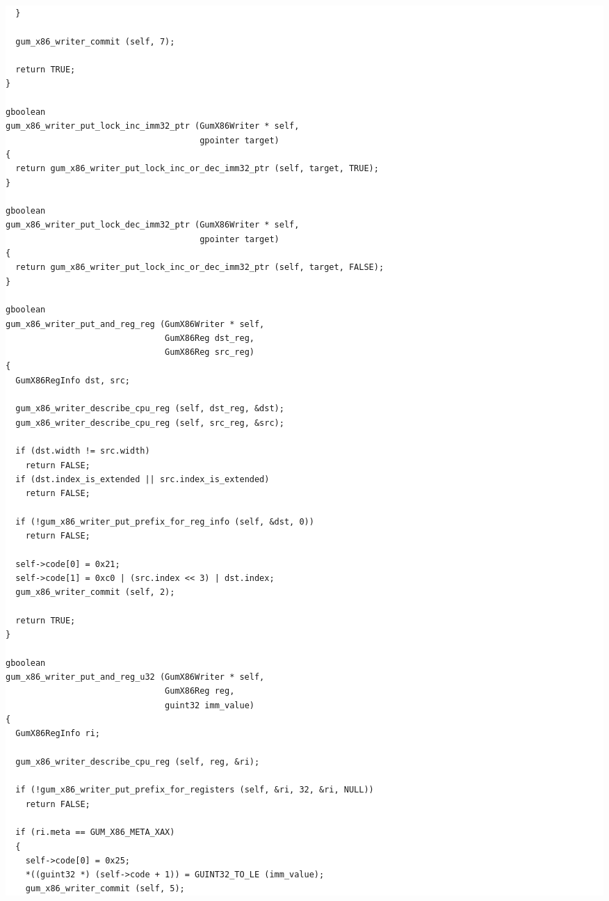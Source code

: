 ```
  }

  gum_x86_writer_commit (self, 7);

  return TRUE;
}

gboolean
gum_x86_writer_put_lock_inc_imm32_ptr (GumX86Writer * self,
                                       gpointer target)
{
  return gum_x86_writer_put_lock_inc_or_dec_imm32_ptr (self, target, TRUE);
}

gboolean
gum_x86_writer_put_lock_dec_imm32_ptr (GumX86Writer * self,
                                       gpointer target)
{
  return gum_x86_writer_put_lock_inc_or_dec_imm32_ptr (self, target, FALSE);
}

gboolean
gum_x86_writer_put_and_reg_reg (GumX86Writer * self,
                                GumX86Reg dst_reg,
                                GumX86Reg src_reg)
{
  GumX86RegInfo dst, src;

  gum_x86_writer_describe_cpu_reg (self, dst_reg, &dst);
  gum_x86_writer_describe_cpu_reg (self, src_reg, &src);

  if (dst.width != src.width)
    return FALSE;
  if (dst.index_is_extended || src.index_is_extended)
    return FALSE;

  if (!gum_x86_writer_put_prefix_for_reg_info (self, &dst, 0))
    return FALSE;

  self->code[0] = 0x21;
  self->code[1] = 0xc0 | (src.index << 3) | dst.index;
  gum_x86_writer_commit (self, 2);

  return TRUE;
}

gboolean
gum_x86_writer_put_and_reg_u32 (GumX86Writer * self,
                                GumX86Reg reg,
                                guint32 imm_value)
{
  GumX86RegInfo ri;

  gum_x86_writer_describe_cpu_reg (self, reg, &ri);

  if (!gum_x86_writer_put_prefix_for_registers (self, &ri, 32, &ri, NULL))
    return FALSE;

  if (ri.meta == GUM_X86_META_XAX)
  {
    self->code[0] = 0x25;
    *((guint32 *) (self->code + 1)) = GUINT32_TO_LE (imm_value);
    gum_x86_writer_commit (self, 5);
```